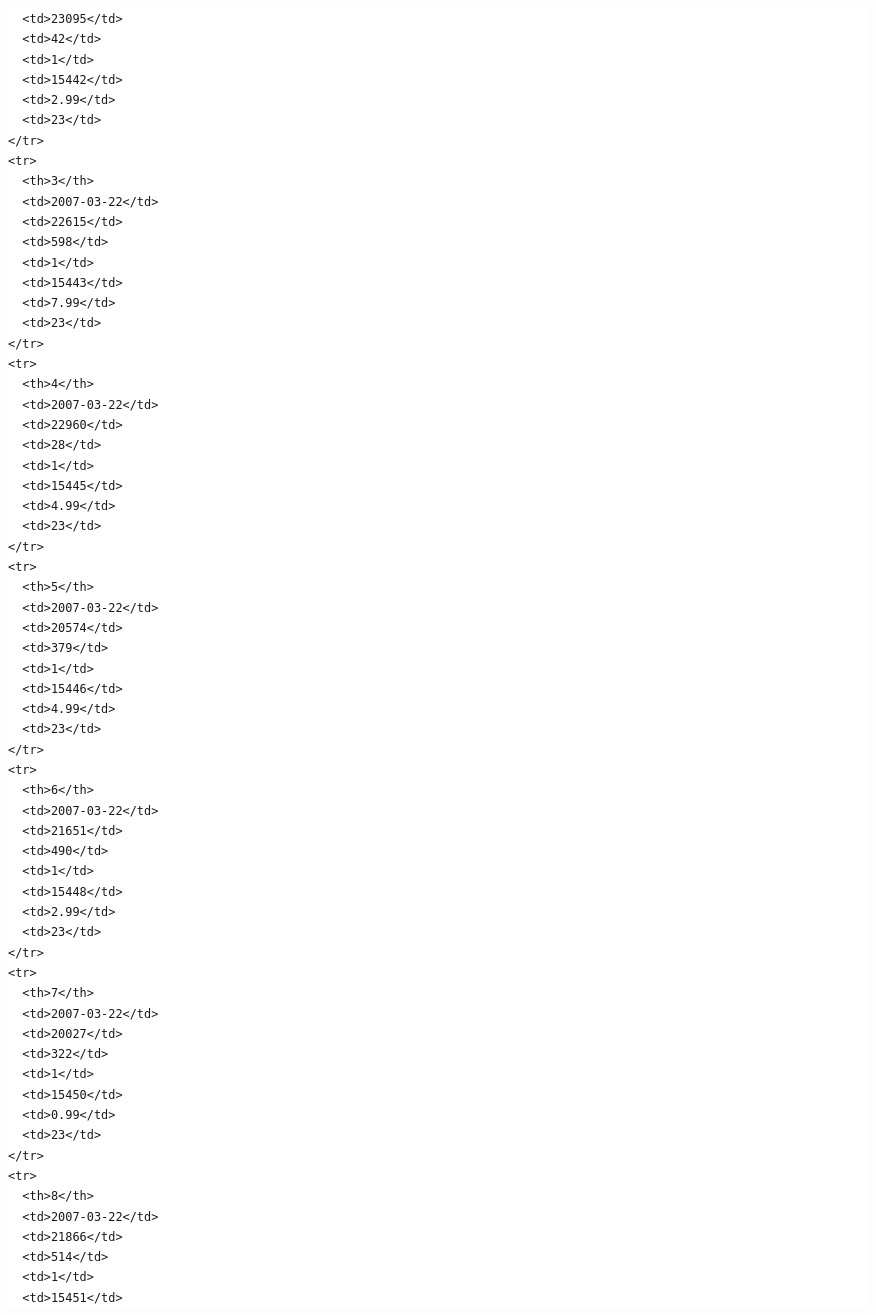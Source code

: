       <td>23095</td>
      <td>42</td>
      <td>1</td>
      <td>15442</td>
      <td>2.99</td>
      <td>23</td>
    </tr>
    <tr>
      <th>3</th>
      <td>2007-03-22</td>
      <td>22615</td>
      <td>598</td>
      <td>1</td>
      <td>15443</td>
      <td>7.99</td>
      <td>23</td>
    </tr>
    <tr>
      <th>4</th>
      <td>2007-03-22</td>
      <td>22960</td>
      <td>28</td>
      <td>1</td>
      <td>15445</td>
      <td>4.99</td>
      <td>23</td>
    </tr>
    <tr>
      <th>5</th>
      <td>2007-03-22</td>
      <td>20574</td>
      <td>379</td>
      <td>1</td>
      <td>15446</td>
      <td>4.99</td>
      <td>23</td>
    </tr>
    <tr>
      <th>6</th>
      <td>2007-03-22</td>
      <td>21651</td>
      <td>490</td>
      <td>1</td>
      <td>15448</td>
      <td>2.99</td>
      <td>23</td>
    </tr>
    <tr>
      <th>7</th>
      <td>2007-03-22</td>
      <td>20027</td>
      <td>322</td>
      <td>1</td>
      <td>15450</td>
      <td>0.99</td>
      <td>23</td>
    </tr>
    <tr>
      <th>8</th>
      <td>2007-03-22</td>
      <td>21866</td>
      <td>514</td>
      <td>1</td>
      <td>15451</td>